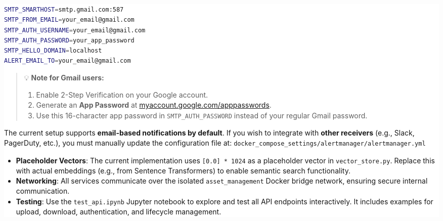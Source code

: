   ```bash
  SMTP_SMARTHOST=smtp.gmail.com:587
  SMTP_FROM_EMAIL=your_email@gmail.com
  SMTP_AUTH_USERNAME=your_email@gmail.com
  SMTP_AUTH_PASSWORD=your_app_password
  SMTP_HELLO_DOMAIN=localhost
  ALERT_EMAIL_TO=your_email@gmail.com
  ```

  > 💡 **Note for Gmail users:**
  >
  > 1. Enable 2-Step Verification on your Google account.
  > 2. Generate an **App Password** at [myaccount.google.com/apppasswords](https://myaccount.google.com/apppasswords).
  > 3. Use this 16-character app password in `SMTP_AUTH_PASSWORD` instead of your regular Gmail password.

  The current setup supports **email-based notifications by default**.
  If you wish to integrate with **other receivers** (e.g., Slack, PagerDuty, etc.), you must manually update the configuration file at: `docker_compose_settings/alertmanager/alertmanager.yml`

* **Placeholder Vectors**: The current implementation uses `[0.0] * 1024` as a placeholder vector in `vector_store.py`. Replace this with actual embeddings (e.g., from Sentence Transformers) to enable semantic search functionality.
* **Networking**: All services communicate over the isolated `asset_management` Docker bridge network, ensuring secure internal communication.
* **Testing**: Use the `test_api.ipynb` Jupyter notebook to explore and test all API endpoints interactively. It includes examples for upload, download, authentication, and lifecycle management.
